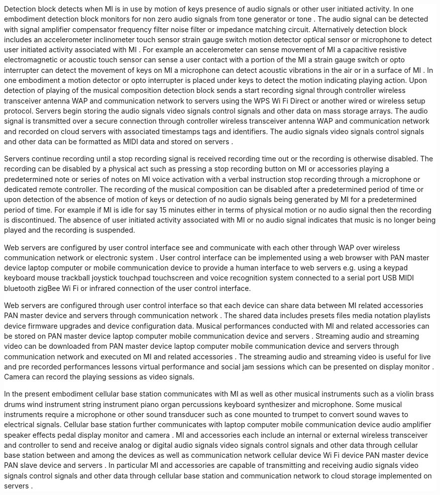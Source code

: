 Detection block detects when MI is in use by motion of keys presence of audio signals or other user initiated activity. In one embodiment detection block monitors for non zero audio signals from tone generator or tone . The audio signal can be detected with signal amplifier compensator frequency filter noise filter or impedance matching circuit. Alternatively detection block includes an accelerometer inclinometer touch sensor strain gauge switch motion detector optical sensor or microphone to detect user initiated activity associated with MI . For example an accelerometer can sense movement of MI a capacitive resistive electromagnetic or acoustic touch sensor can sense a user contact with a portion of the MI a strain gauge switch or opto interrupter can detect the movement of keys on MI a microphone can detect acoustic vibrations in the air or in a surface of MI . In one embodiment a motion detector or opto interrupter is placed under keys to detect the motion indicating playing action. Upon detection of playing of the musical composition detection block sends a start recording signal through controller wireless transceiver antenna WAP and communication network to servers using the WPS Wi Fi Direct or another wired or wireless setup protocol. Servers begin storing the audio signals video signals control signals and other data on mass storage arrays. The audio signal is transmitted over a secure connection through controller wireless transceiver antenna WAP and communication network and recorded on cloud servers with associated timestamps tags and identifiers. The audio signals video signals control signals and other data can be formatted as MIDI data and stored on servers .

Servers continue recording until a stop recording signal is received recording time out or the recording is otherwise disabled. The recording can be disabled by a physical act such as pressing a stop recording button on MI or accessories playing a predetermined note or series of notes on MI voice activation with a verbal instruction stop recording through a microphone or dedicated remote controller. The recording of the musical composition can be disabled after a predetermined period of time or upon detection of the absence of motion of keys or detection of no audio signals being generated by MI for a predetermined period of time. For example if MI is idle for say 15 minutes either in terms of physical motion or no audio signal then the recording is discontinued. The absence of user initiated activity associated with MI or no audio signal indicates that music is no longer being played and the recording is suspended.

Web servers are configured by user control interface see and communicate with each other through WAP over wireless communication network or electronic system . User control interface can be implemented using a web browser with PAN master device laptop computer or mobile communication device to provide a human interface to web servers e.g. using a keypad keyboard mouse trackball joystick touchpad touchscreen and voice recognition system connected to a serial port USB MIDI bluetooth zigBee Wi Fi or infrared connection of the user control interface.

Web servers are configured through user control interface so that each device can share data between MI related accessories PAN master device and servers through communication network . The shared data includes presets files media notation playlists device firmware upgrades and device configuration data. Musical performances conducted with MI and related accessories can be stored on PAN master device laptop computer mobile communication device and servers . Streaming audio and streaming video can be downloaded from PAN master device laptop computer mobile communication device and servers through communication network and executed on MI and related accessories . The streaming audio and streaming video is useful for live and pre recorded performances lessons virtual performance and social jam sessions which can be presented on display monitor . Camera can record the playing sessions as video signals.

In the present embodiment cellular base station communicates with MI as well as other musical instruments such as a violin brass drums wind instrument string instrument piano organ percussions keyboard synthesizer and microphone. Some musical instruments require a microphone or other sound transducer such as cone mounted to trumpet to convert sound waves to electrical signals. Cellular base station further communicates with laptop computer mobile communication device audio amplifier speaker effects pedal display monitor and camera . MI and accessories each include an internal or external wireless transceiver and controller to send and receive analog or digital audio signals video signals control signals and other data through cellular base station between and among the devices as well as communication network cellular device Wi Fi device PAN master device PAN slave device and servers . In particular MI and accessories are capable of transmitting and receiving audio signals video signals control signals and other data through cellular base station and communication network to cloud storage implemented on servers .
